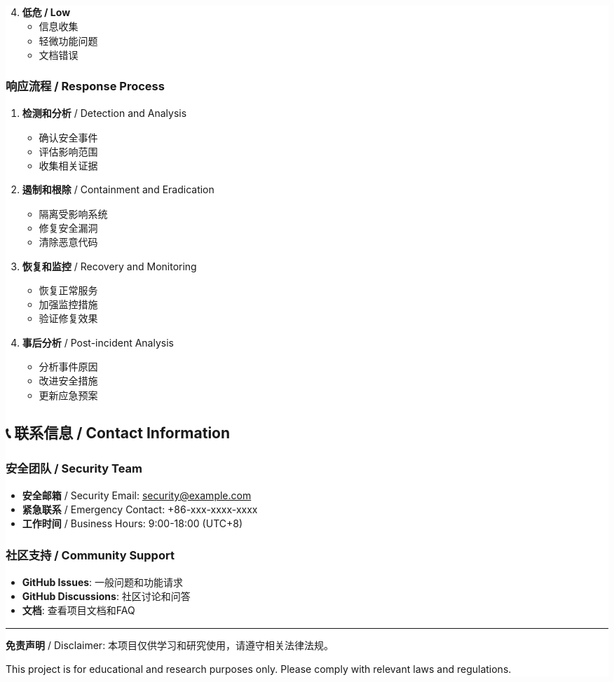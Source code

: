 4. **低危 / Low**
   - 信息收集
   - 轻微功能问题
   - 文档错误

### 响应流程 / Response Process

1. **检测和分析** / Detection and Analysis
   - 确认安全事件
   - 评估影响范围
   - 收集相关证据

2. **遏制和根除** / Containment and Eradication
   - 隔离受影响系统
   - 修复安全漏洞
   - 清除恶意代码

3. **恢复和监控** / Recovery and Monitoring
   - 恢复正常服务
   - 加强监控措施
   - 验证修复效果

4. **事后分析** / Post-incident Analysis
   - 分析事件原因
   - 改进安全措施
   - 更新应急预案

## 📞 联系信息 / Contact Information

### 安全团队 / Security Team

- **安全邮箱** / Security Email: security@example.com
- **紧急联系** / Emergency Contact: +86-xxx-xxxx-xxxx
- **工作时间** / Business Hours: 9:00-18:00 (UTC+8)

### 社区支持 / Community Support

- **GitHub Issues**: 一般问题和功能请求
- **GitHub Discussions**: 社区讨论和问答
- **文档**: 查看项目文档和FAQ

---

**免责声明** / Disclaimer: 本项目仅供学习和研究使用，请遵守相关法律法规。

This project is for educational and research purposes only. Please comply with relevant laws and regulations.